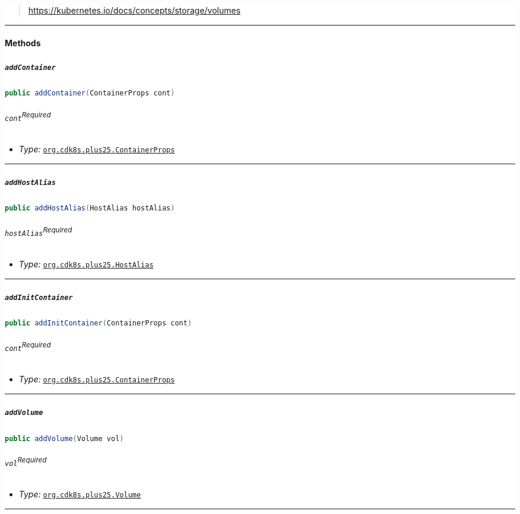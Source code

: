 > https://kubernetes.io/docs/concepts/storage/volumes

---

#### Methods <a name="Methods"></a>

##### `addContainer` <a name="org.cdk8s.plus25.AbstractPod.addContainer"></a>

```java
public addContainer(ContainerProps cont)
```

###### `cont`<sup>Required</sup> <a name="org.cdk8s.plus25.AbstractPod.parameter.cont"></a>

- *Type:* [`org.cdk8s.plus25.ContainerProps`](#org.cdk8s.plus25.ContainerProps)

---

##### `addHostAlias` <a name="org.cdk8s.plus25.AbstractPod.addHostAlias"></a>

```java
public addHostAlias(HostAlias hostAlias)
```

###### `hostAlias`<sup>Required</sup> <a name="org.cdk8s.plus25.AbstractPod.parameter.hostAlias"></a>

- *Type:* [`org.cdk8s.plus25.HostAlias`](#org.cdk8s.plus25.HostAlias)

---

##### `addInitContainer` <a name="org.cdk8s.plus25.AbstractPod.addInitContainer"></a>

```java
public addInitContainer(ContainerProps cont)
```

###### `cont`<sup>Required</sup> <a name="org.cdk8s.plus25.AbstractPod.parameter.cont"></a>

- *Type:* [`org.cdk8s.plus25.ContainerProps`](#org.cdk8s.plus25.ContainerProps)

---

##### `addVolume` <a name="org.cdk8s.plus25.AbstractPod.addVolume"></a>

```java
public addVolume(Volume vol)
```

###### `vol`<sup>Required</sup> <a name="org.cdk8s.plus25.AbstractPod.parameter.vol"></a>

- *Type:* [`org.cdk8s.plus25.Volume`](#org.cdk8s.plus25.Volume)

---